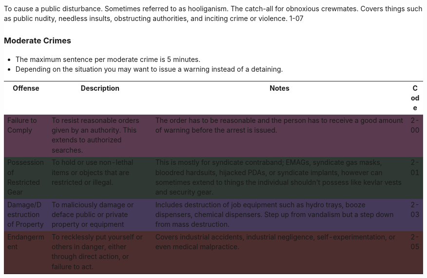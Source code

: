 <td style="background-color:#3b4354;">To cause a public disturbance.</td>
<td style="background-color:#3b4354;">Sometimes referred to as hooliganism. The catch-all for obnoxious crewmates. Covers things such as public nudity, needless insults, obstructing authorities, and inciting crime or violence.</td>
<td style="background-color:#3b4354;">1-07
</td></tr>
</tbody></table>

### Moderate Crimes

* The maximum sentence per moderate crime is 5 minutes.
* Depending on the situation you may want to issue a warning instead of a detaining.

<table id="SecondDegree">

<tbody><tr>
<th>Offense</th>
<th>Description</th>
<th>Notes</th>
<th>Code
</th></tr>
<tr>
<td style="background-color:#593a4e;" id="Failure_to_Comply">Failure to Comply</td>
<td style="background-color:#593a4e;">To resist reasonable orders given by an authority. This extends to authorized searches.</td>
<td style="background-color:#593a4e;">The order has to be reasonable and the person has to receive a good amount of warning before the arrest is issued.</td>
<td style="background-color:#593a4e;">2-00
</td></tr>
<tr>
<td style="background-color:#2f3832;" id="Possession_RG">Possession of Restricted Gear</td>
<td style="background-color:#2f3832;">To hold or use non-lethal items or objects that are restricted or illegal.</td>
<td style="background-color:#2f3832;">This is mostly for syndicate contraband; EMAGs, syndicate gas masks, bloodred hardsuits, hijacked PDAs, or syndicate implants, however can sometimes extend to things the individual shouldn't possess like kevlar vests and security gear.</td>
<td style="background-color:#2f3832;">2-01
</td></tr>
<tr>
<td style="background-color:#453a59;" id="Damage_of_Property">Damage/Destruction of Property</td>
<td style="background-color:#453a59;">To maliciously damage or deface public or private property or equipment</td>
<td style="background-color:#453a59;">Includes destruction of job equipment such as hydro trays, booze dispensers, chemical dispensers. Step up from vandalism but a step down from mass destruction.</td>
<td style="background-color:#453a59;">2-03
</td></tr>
<tr>
<td style="background-color:#4d2e2e;" id="Endangerment">Endangerment</td>
<td style="background-color:#4d2e2e;">To recklessly put yourself or others in danger, either through direct action, or failure to act.</td>
<td style="background-color:#4d2e2e;">Covers industrial accidents, industrial negligence, self-experimentation, or even medical malpractice.</td>
<td style="background-color:#4d2e2e;">2-05
</td></tr>
</tbody></table>
